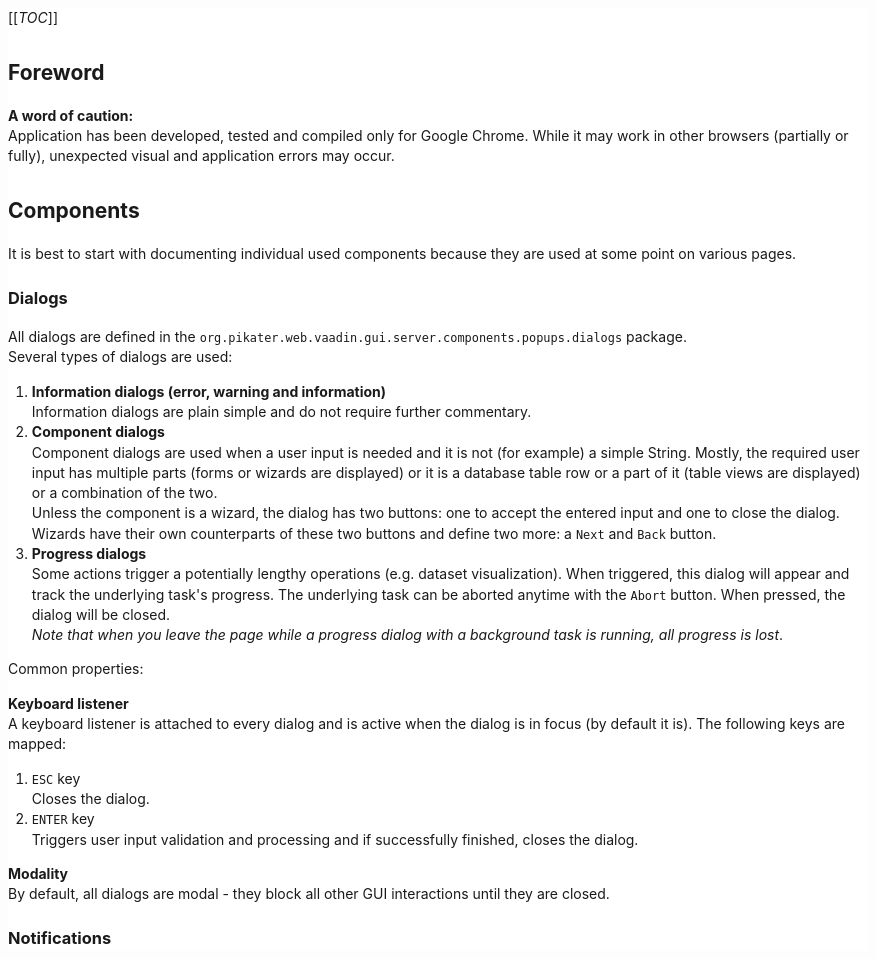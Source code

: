 

[[_TOC_]]

## Foreword

**A word of caution:**  
Application has been developed, tested and compiled only for Google Chrome. While it may work in other browsers (partially or fully), unexpected visual and application errors may occur.




## Components

It is best to start with documenting individual used components because they are used at some point on various pages.

### Dialogs<a name="dialogs"></a>

All dialogs are defined in the `org.pikater.web.vaadin.gui.server.components.popups.dialogs` package.  
Several types of dialogs are used:

1. **Information dialogs (error, warning and information)**  
Information dialogs are plain simple and do not require further commentary.
2. **Component dialogs**  
Component dialogs are used when a user input is needed and it is not (for example) a simple String. Mostly, the required user input has multiple parts (forms or wizards are displayed) or it is a database table row or a part of it (table views are displayed) or a combination of the two.  
Unless the component is a wizard, the dialog has two buttons: one to accept the entered input and one to close the dialog. Wizards have their own counterparts of these two buttons and define two more: a `Next` and `Back` button.
3. **Progress dialogs**  
Some actions trigger a potentially lengthy operations (e.g. dataset visualization). When triggered, this dialog will appear and track the underlying task's progress. The underlying task can be aborted anytime with the `Abort` button. When pressed, the dialog will be closed.  
_Note that when you leave the page while a progress dialog with a background task is running, all progress is lost_.

Common properties:

**Keyboard listener**  
A keyboard listener is attached to every dialog and is active when the dialog is in focus (by default it is). The following keys are mapped:

1. `ESC` key  
Closes the dialog.
2. `ENTER` key  
Triggers user input validation and processing and if successfully finished, closes the dialog.  

**Modality**  
By default, all dialogs are modal - they block all other GUI interactions until they are closed.

### Notifications
